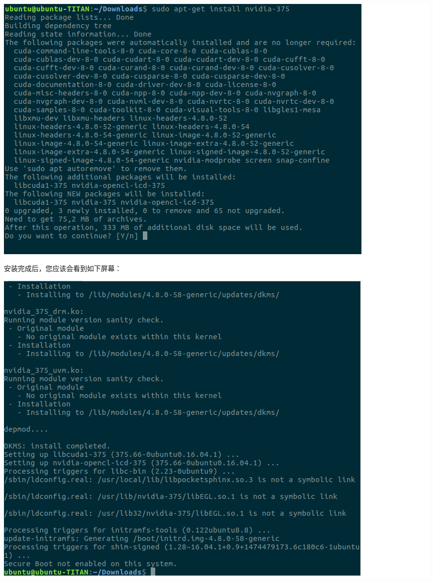 ![](img/bd81ea64-17be-4d50-8668-33f5e5ef3880.png)

安装完成后，您应该会看到如下屏幕：

![](img/cc36071a-d96b-4516-9888-5006cf7227c4.png)
